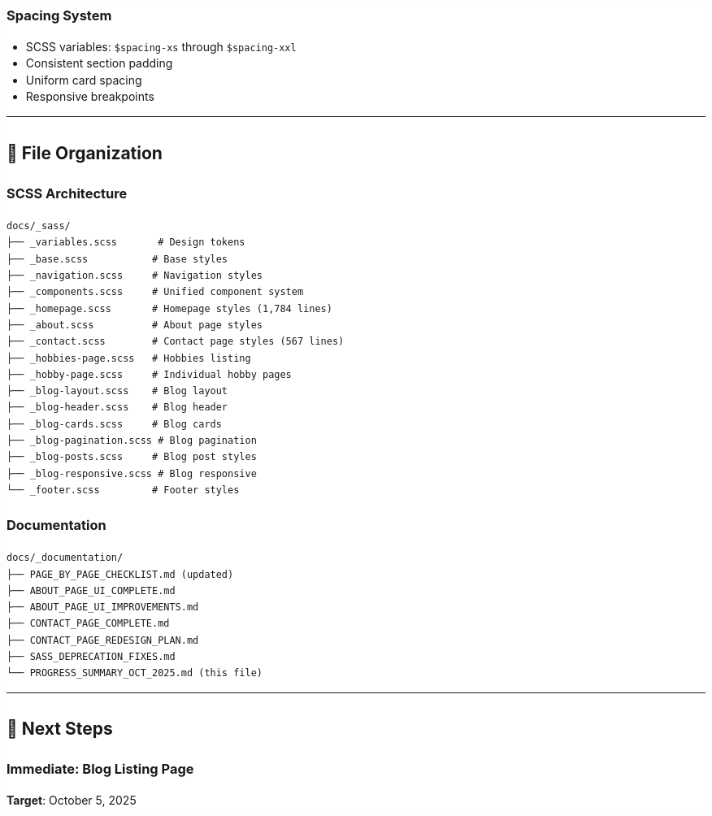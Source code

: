 ### Spacing System
- SCSS variables: `$spacing-xs` through `$spacing-xxl`
- Consistent section padding
- Uniform card spacing
- Responsive breakpoints

---

## 📁 File Organization

### SCSS Architecture
```
docs/_sass/
├── _variables.scss       # Design tokens
├── _base.scss           # Base styles
├── _navigation.scss     # Navigation styles
├── _components.scss     # Unified component system
├── _homepage.scss       # Homepage styles (1,784 lines)
├── _about.scss          # About page styles
├── _contact.scss        # Contact page styles (567 lines)
├── _hobbies-page.scss   # Hobbies listing
├── _hobby-page.scss     # Individual hobby pages
├── _blog-layout.scss    # Blog layout
├── _blog-header.scss    # Blog header
├── _blog-cards.scss     # Blog cards
├── _blog-pagination.scss # Blog pagination
├── _blog-posts.scss     # Blog post styles
├── _blog-responsive.scss # Blog responsive
└── _footer.scss         # Footer styles
```

### Documentation
```
docs/_documentation/
├── PAGE_BY_PAGE_CHECKLIST.md (updated)
├── ABOUT_PAGE_UI_COMPLETE.md
├── ABOUT_PAGE_UI_IMPROVEMENTS.md
├── CONTACT_PAGE_COMPLETE.md
├── CONTACT_PAGE_REDESIGN_PLAN.md
├── SASS_DEPRECATION_FIXES.md
└── PROGRESS_SUMMARY_OCT_2025.md (this file)
```

---

## 🚀 Next Steps

### Immediate: Blog Listing Page
**Target**: October 5, 2025
